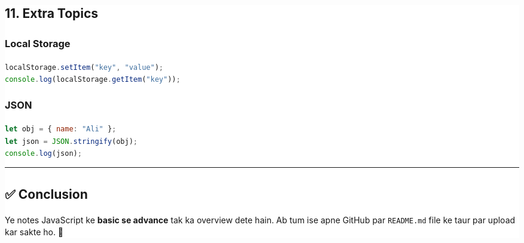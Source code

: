 
## 11. Extra Topics

### Local Storage

```js
localStorage.setItem("key", "value");
console.log(localStorage.getItem("key"));
```

### JSON

```js
let obj = { name: "Ali" };
let json = JSON.stringify(obj);
console.log(json);
```

---

## ✅ Conclusion

Ye notes JavaScript ke **basic se advance** tak ka overview dete hain. Ab tum ise apne GitHub par `README.md` file ke taur par upload kar sakte ho. 🚀
